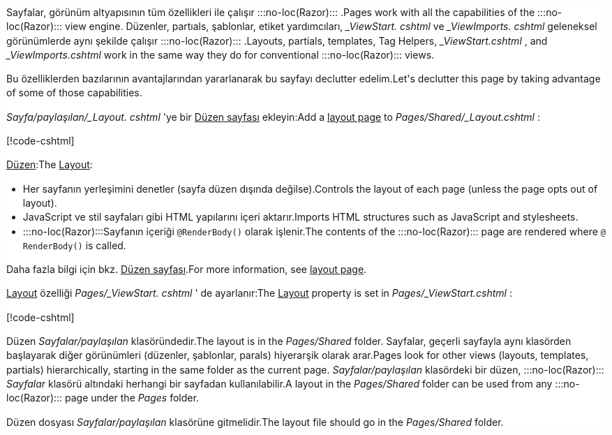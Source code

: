 <span data-ttu-id="5bcf9-296">Sayfalar, görünüm altyapısının tüm özellikleri ile çalışır :::no-loc(Razor)::: .</span><span class="sxs-lookup"><span data-stu-id="5bcf9-296">Pages work with all the capabilities of the :::no-loc(Razor)::: view engine.</span></span> <span data-ttu-id="5bcf9-297">Düzenler, partıals, şablonlar, etiket yardımcıları, *_ViewStart. cshtml* ve *_ViewImports. cshtml* geleneksel görünümlerde aynı şekilde çalışır :::no-loc(Razor)::: .</span><span class="sxs-lookup"><span data-stu-id="5bcf9-297">Layouts, partials, templates, Tag Helpers, *_ViewStart.cshtml* , and *_ViewImports.cshtml* work in the same way they do for conventional :::no-loc(Razor)::: views.</span></span>

<span data-ttu-id="5bcf9-298">Bu özelliklerden bazılarının avantajlarından yararlanarak bu sayfayı declutter edelim.</span><span class="sxs-lookup"><span data-stu-id="5bcf9-298">Let's declutter this page by taking advantage of some of those capabilities.</span></span>

<span data-ttu-id="5bcf9-299">*Sayfa/paylaşılan/_Layout. cshtml* 'ye bir [Düzen sayfası](xref:mvc/views/layout) ekleyin:</span><span class="sxs-lookup"><span data-stu-id="5bcf9-299">Add a [layout page](xref:mvc/views/layout) to *Pages/Shared/_Layout.cshtml* :</span></span>

[!code-cshtml[](index/3.0sample/:::no-loc(Razor):::PagesContacts/Pages/Shared/_Layout2.cshtml?hightlight=12)]

<span data-ttu-id="5bcf9-300">[Düzen](xref:mvc/views/layout):</span><span class="sxs-lookup"><span data-stu-id="5bcf9-300">The [Layout](xref:mvc/views/layout):</span></span>

* <span data-ttu-id="5bcf9-301">Her sayfanın yerleşimini denetler (sayfa düzen dışında değilse).</span><span class="sxs-lookup"><span data-stu-id="5bcf9-301">Controls the layout of each page (unless the page opts out of layout).</span></span>
* <span data-ttu-id="5bcf9-302">JavaScript ve stil sayfaları gibi HTML yapılarını içeri aktarır.</span><span class="sxs-lookup"><span data-stu-id="5bcf9-302">Imports HTML structures such as JavaScript and stylesheets.</span></span>
* <span data-ttu-id="5bcf9-303">:::no-loc(Razor):::Sayfanın içeriği `@RenderBody()` olarak işlenir.</span><span class="sxs-lookup"><span data-stu-id="5bcf9-303">The contents of the :::no-loc(Razor)::: page are rendered where `@RenderBody()` is called.</span></span>

<span data-ttu-id="5bcf9-304">Daha fazla bilgi için bkz. [Düzen sayfası](xref:mvc/views/layout).</span><span class="sxs-lookup"><span data-stu-id="5bcf9-304">For more information, see [layout page](xref:mvc/views/layout).</span></span>

<span data-ttu-id="5bcf9-305">[Layout](xref:mvc/views/layout#specifying-a-layout) özelliği *Pages/_ViewStart. cshtml* ' de ayarlanır:</span><span class="sxs-lookup"><span data-stu-id="5bcf9-305">The [Layout](xref:mvc/views/layout#specifying-a-layout) property is set in *Pages/_ViewStart.cshtml* :</span></span>

[!code-cshtml[](index/sample/:::no-loc(Razor):::PagesContacts2/Pages/_ViewStart.cshtml)]

<span data-ttu-id="5bcf9-306">Düzen *Sayfalar/paylaşılan* klasöründedir.</span><span class="sxs-lookup"><span data-stu-id="5bcf9-306">The layout is in the *Pages/Shared* folder.</span></span> <span data-ttu-id="5bcf9-307">Sayfalar, geçerli sayfayla aynı klasörden başlayarak diğer görünümleri (düzenler, şablonlar, parals) hiyerarşik olarak arar.</span><span class="sxs-lookup"><span data-stu-id="5bcf9-307">Pages look for other views (layouts, templates, partials) hierarchically, starting in the same folder as the current page.</span></span> <span data-ttu-id="5bcf9-308">*Sayfalar/paylaşılan* klasördeki bir düzen, :::no-loc(Razor)::: *Sayfalar* klasörü altındaki herhangi bir sayfadan kullanılabilir.</span><span class="sxs-lookup"><span data-stu-id="5bcf9-308">A layout in the *Pages/Shared* folder can be used from any :::no-loc(Razor)::: page under the *Pages* folder.</span></span>

<span data-ttu-id="5bcf9-309">Düzen dosyası *Sayfalar/paylaşılan* klasörüne gitmelidir.</span><span class="sxs-lookup"><span data-stu-id="5bcf9-309">The layout file should go in the *Pages/Shared* folder.</span></span>
